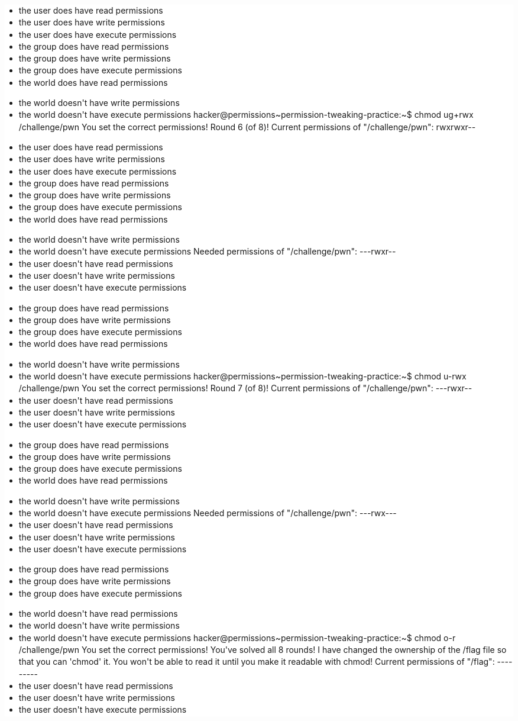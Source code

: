 * the user does have read permissions
* the user does have write permissions
* the user does have execute permissions
* the group does have read permissions
* the group does have write permissions
* the group does have execute permissions
* the world does have read permissions
- the world doesn't have write permissions
- the world doesn't have execute permissions
hacker@permissions~permission-tweaking-practice:~$ chmod ug+rwx /challenge/pwn
You set the correct permissions!
Round 6 (of 8)!
Current permissions of "/challenge/pwn": rwxrwxr--
* the user does have read permissions
* the user does have write permissions
* the user does have execute permissions
* the group does have read permissions
* the group does have write permissions
* the group does have execute permissions
* the world does have read permissions
- the world doesn't have write permissions
- the world doesn't have execute permissions
Needed permissions of "/challenge/pwn": ---rwxr--
- the user doesn't have read permissions
- the user doesn't have write permissions
- the user doesn't have execute permissions
* the group does have read permissions
* the group does have write permissions
* the group does have execute permissions
* the world does have read permissions
- the world doesn't have write permissions
- the world doesn't have execute permissions
hacker@permissions~permission-tweaking-practice:~$ chmod u-rwx /challenge/pwn
You set the correct permissions!
Round 7 (of 8)!
Current permissions of "/challenge/pwn": ---rwxr--
- the user doesn't have read permissions
- the user doesn't have write permissions
- the user doesn't have execute permissions
* the group does have read permissions
* the group does have write permissions
* the group does have execute permissions
* the world does have read permissions
- the world doesn't have write permissions
- the world doesn't have execute permissions
Needed permissions of "/challenge/pwn": ---rwx---
- the user doesn't have read permissions
- the user doesn't have write permissions
- the user doesn't have execute permissions
* the group does have read permissions
* the group does have write permissions
* the group does have execute permissions
- the world doesn't have read permissions
- the world doesn't have write permissions
- the world doesn't have execute permissions
hacker@permissions~permission-tweaking-practice:~$ chmod o-r /challenge/pwn
You set the correct permissions!
You've solved all 8 rounds! I have changed the ownership
of the /flag file so that you can 'chmod' it. You won't be able to read
it until you make it readable with chmod!
Current permissions of "/flag": ---------
- the user doesn't have read permissions
- the user doesn't have write permissions
- the user doesn't have execute permissions